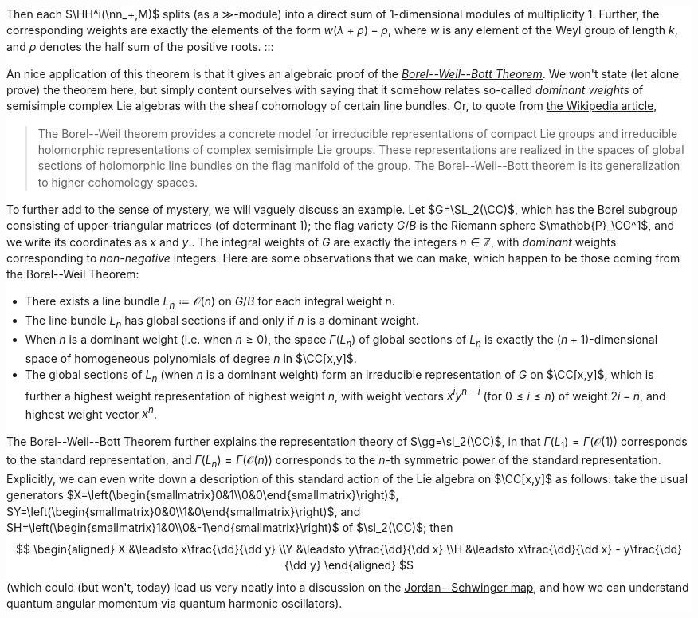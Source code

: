 Then each $\HH^i(\nn_+,M)$ splits (as a $\gg$-module) into a direct sum of $1$-dimensional modules of multiplicity $1$.
Further, the corresponding weights are exactly the elements of the form $w(\lambda+\rho)-\rho$, where $w$ is any element of the Weyl group of length $k$, and $\rho$ denotes the half sum of the positive roots.
:::

An nice application of this theorem is that it gives an algebraic proof of the [*Borel--Weil--Bott Theorem*](https://en.wikipedia.org/wiki/Borel%E2%80%93Weil%E2%80%93Bott_theorem).
We won't state (let alone prove) the theorem here, but simply content ourselves with saying that it somehow relates so-called *dominant weights* of semisimple complex Lie algebras with the sheaf cohomology of certain line bundles.
Or, to quote from [the Wikipedia article](https://en.wikipedia.org/wiki/Borel%E2%80%93Weil%E2%80%93Bott_theorem#Borel%E2%80%93Weil_theorem),

>The Borel--Weil theorem provides a concrete model for irreducible representations of compact Lie groups and irreducible holomorphic representations of complex semisimple Lie groups.
>These representations are realized in the spaces of global sections of holomorphic line bundles on the flag manifold of the group.
>The Borel--Weil--Bott theorem is its generalization to higher cohomology spaces.

To further add to the sense of mystery, we will vaguely discuss an example.
Let $G=\SL_2(\CC)$, which has the Borel subgroup consisting of upper-triangular matrices (of determinant $1$);
the flag variety $G/B$ is the Riemann sphere $\mathbb{P}_\CC^1$, and we write its coordinates as $x$ and $y$..
The integral weights of $G$ are exactly the integers $n\in\mathbb{Z}$, with *dominant* weights corresponding to *non-negative* integers.
Here are some observations that we can make, which happen to be those coming from the Borel--Weil Theorem:

- There exists a line bundle $L_n\coloneqq\mathscr{O}(n)$ on $G/B$ for each integral weight $n$.
- The line bundle $L_n$ has global sections if and only if $n$ is a dominant weight.
- When $n$ is a dominant weight (i.e. when $n\geq0$), the space $\Gamma(L_n)$ of global sections of $L_n$ is exactly the $(n+1)$-dimensional space of homogeneous polynomials of degree $n$ in $\CC[x,y]$.
- The global sections of $L_n$ (when $n$ is a dominant weight) form an irreducible representation of $G$ on $\CC[x,y]$, which is further a highest weight representation of highest weight $n$, with weight vectors $x^iy^{n-i}$ (for $0\leq i\leq n$) of weight $2i-n$, and highest weight vector $x^n$.

The Borel--Weil--Bott Theorem further explains the representation theory of $\gg=\sl_2(\CC)$, in that $\Gamma(L_1)=\Gamma(\mathscr{O}(1))$ corresponds to the standard representation, and $\Gamma(L_n)=\Gamma(\mathscr{O}(n))$ corresponds to the $n$-th symmetric power of the standard representation.
Explicitly, we can even write down a description of this standard action of the Lie algebra on $\CC[x,y]$ as follows: take the usual generators $X=\left(\begin{smallmatrix}0&1\\0&0\end{smallmatrix}\right)$, $Y=\left(\begin{smallmatrix}0&0\\1&0\end{smallmatrix}\right)$, and $H=\left(\begin{smallmatrix}1&0\\0&-1\end{smallmatrix}\right)$ of $\sl_2(\CC)$; then
$$
  \begin{aligned}
    X &\leadsto x\frac{\dd}{\dd y}
  \\Y &\leadsto y\frac{\dd}{\dd x}
  \\H &\leadsto x\frac{\dd}{\dd x} - y\frac{\dd}{\dd y}
  \end{aligned}
$$
(which could (but won't, today) lead us very neatly into a discussion on the [Jordan--Schwinger map](https://en.wikipedia.org/wiki/Jordan_map), and how we can understand quantum angular momentum via quantum harmonic oscillators).
